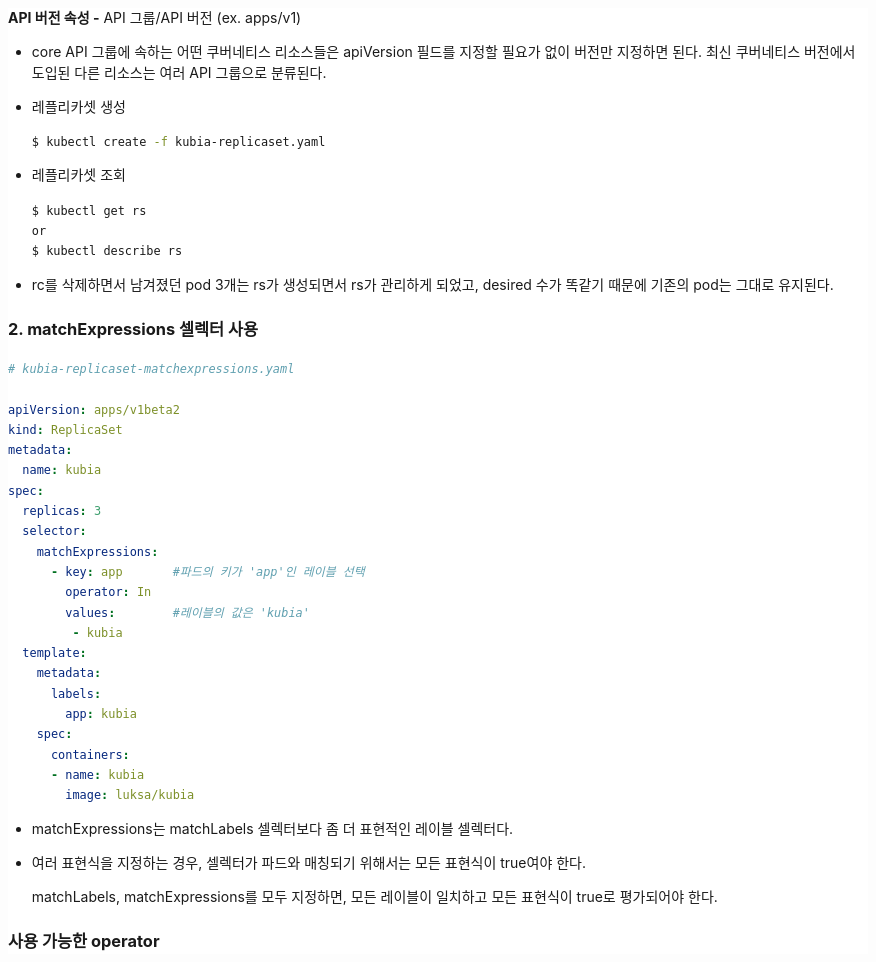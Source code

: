 **API 버전 속성
-** API 그룹/API 버전 (ex. apps/v1)
- core API 그룹에 속하는 어떤 쿠버네티스 리소스들은 apiVersion 필드를 지정할 필요가 없이 버전만 지정하면 된다.
최신 쿠버네티스 버전에서 도입된 다른 리소스는 여러 API 그룹으로 분류된다.

- 레플리카셋 생성

    ```bash
    $ kubectl create -f kubia-replicaset.yaml
    ```

- 레플리카셋 조회

    ```bash
    $ kubectl get rs
    or
    $ kubectl describe rs
    ```

- rc를 삭제하면서 남겨졌던 pod 3개는 rs가 생성되면서 rs가 관리하게 되었고, desired 수가 똑같기 때문에 기존의 pod는 그대로 유지된다.

### 2. matchExpressions 셀렉터 사용

```yaml
# kubia-replicaset-matchexpressions.yaml

apiVersion: apps/v1beta2
kind: ReplicaSet
metadata:
  name: kubia
spec:
  replicas: 3
  selector:
    matchExpressions:
      - key: app       #파드의 키가 'app'인 레이블 선택
        operator: In
        values:        #레이블의 값은 'kubia'
         - kubia
  template:
    metadata:
      labels:
        app: kubia
    spec:
      containers:
      - name: kubia
        image: luksa/kubia
```

- matchExpressions는 matchLabels 셀렉터보다 좀 더 표현적인 레이블 셀렉터다.
- 여러 표현식을 지정하는 경우, 셀렉터가 파드와 매칭되기 위해서는 모든 표현식이 true여야 한다.

    matchLabels, matchExpressions를 모두 지정하면, 모든 레이블이 일치하고 모든 표현식이 true로 평가되어야 한다.

### 사용 가능한 operator
